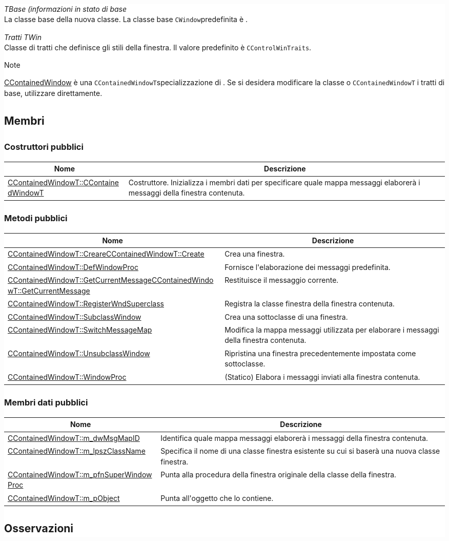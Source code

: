*TBase (informazioni in stato di base*<br/>
La classe base della nuova classe. La classe base `CWindow`predefinita è .

*Tratti TWin*<br/>
Classe di tratti che definisce gli stili della finestra. Il valore predefinito è `CControlWinTraits`.

> [!NOTE]
> [CContainedWindow](ccontainedwindowt-class.md) è una `CContainedWindowT`specializzazione di . Se si desidera modificare la classe o `CContainedWindowT` i tratti di base, utilizzare direttamente.

## <a name="members"></a>Membri

### <a name="public-constructors"></a>Costruttori pubblici

|Nome|Descrizione|
|----------|-----------------|
|[CContainedWindowT::CContainedWindowT](#ccontainedwindowt)|Costruttore. Inizializza i membri dati per specificare quale mappa messaggi elaborerà i messaggi della finestra contenuta.|

### <a name="public-methods"></a>Metodi pubblici

|Nome|Descrizione|
|----------|-----------------|
|[CContainedWindowT::CreareCContainedWindowT::Create](#create)|Crea una finestra.|
|[CContainedWindowT::DefWindowProc](#defwindowproc)|Fornisce l'elaborazione dei messaggi predefinita.|
|[CContainedWindowT::GetCurrentMessageCContainedWindowT::GetCurrentMessage](#getcurrentmessage)|Restituisce il messaggio corrente.|
|[CContainedWindowT::RegisterWndSuperclass](#registerwndsuperclass)|Registra la classe finestra della finestra contenuta.|
|[CContainedWindowT::SubclassWindow](#subclasswindow)|Crea una sottoclasse di una finestra.|
|[CContainedWindowT::SwitchMessageMap](#switchmessagemap)|Modifica la mappa messaggi utilizzata per elaborare i messaggi della finestra contenuta.|
|[CContainedWindowT::UnsubclassWindow](#unsubclasswindow)|Ripristina una finestra precedentemente impostata come sottoclasse.|
|[CContainedWindowT::WindowProc](#windowproc)|(Statico) Elabora i messaggi inviati alla finestra contenuta.|

### <a name="public-data-members"></a>Membri dati pubblici

|Nome|Descrizione|
|----------|-----------------|
|[CContainedWindowT::m_dwMsgMapID](#m_dwmsgmapid)|Identifica quale mappa messaggi elaborerà i messaggi della finestra contenuta.|
|[CContainedWindowT::m_lpszClassName](#m_lpszclassname)|Specifica il nome di una classe finestra esistente su cui si baserà una nuova classe finestra.|
|[CContainedWindowT::m_pfnSuperWindowProc](#m_pfnsuperwindowproc)|Punta alla procedura della finestra originale della classe della finestra.|
|[CContainedWindowT::m_pObject](#m_pobject)|Punta all'oggetto che lo contiene.|

## <a name="remarks"></a>Osservazioni
